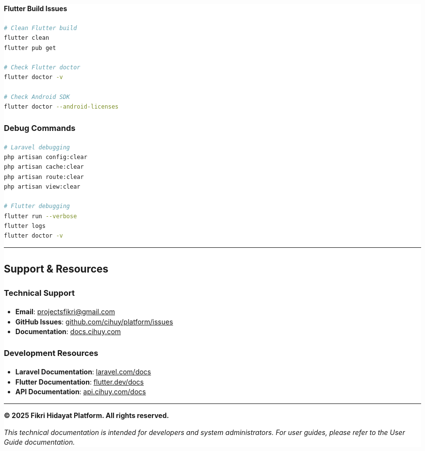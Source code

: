 #### Flutter Build Issues
```bash
# Clean Flutter build
flutter clean
flutter pub get

# Check Flutter doctor
flutter doctor -v

# Check Android SDK
flutter doctor --android-licenses
```

### Debug Commands
```bash
# Laravel debugging
php artisan config:clear
php artisan cache:clear
php artisan route:clear
php artisan view:clear

# Flutter debugging
flutter run --verbose
flutter logs
flutter doctor -v
```

---

## Support & Resources

### Technical Support
- **Email**: projectsfikri@gmail.com
- **GitHub Issues**: [github.com/cihuy/platform/issues](https://github.com/cihuy/platform/issues)
- **Documentation**: [docs.cihuy.com](https://docs.cihuy.com)

### Development Resources
- **Laravel Documentation**: [laravel.com/docs](https://laravel.com/docs)
- **Flutter Documentation**: [flutter.dev/docs](https://flutter.dev/docs)
- **API Documentation**: [api.cihuy.com/docs](https://api.cihuy.com/docs)

---

**© 2025 Fikri Hidayat Platform. All rights reserved.**

*This technical documentation is intended for developers and system administrators. For user guides, please refer to the User Guide documentation.*

